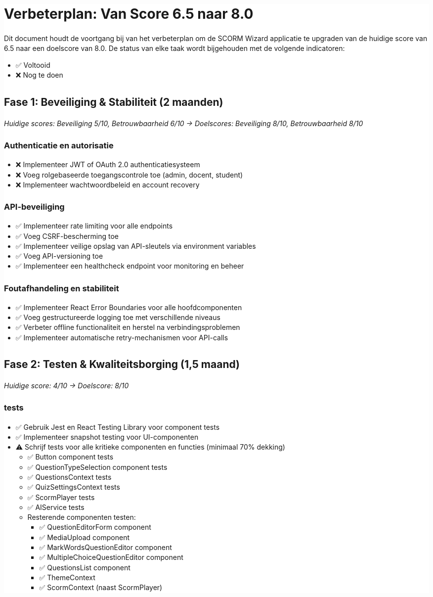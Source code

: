 # Verbeterplan: Van Score 6.5 naar 8.0

Dit document houdt de voortgang bij van het verbeterplan om de SCORM Wizard applicatie te upgraden van de huidige score van 6.5 naar een doelscore van 8.0. De status van elke taak wordt bijgehouden met de volgende indicatoren:
- ✅ Voltooid
- ❌ Nog te doen

## Fase 1: Beveiliging & Stabiliteit (2 maanden)
*Huidige scores: Beveiliging 5/10, Betrouwbaarheid 6/10 → Doelscores: Beveiliging 8/10, Betrouwbaarheid 8/10*

### Authenticatie en autorisatie
- ❌ Implementeer JWT of OAuth 2.0 authenticatiesysteem
- ❌ Voeg rolgebaseerde toegangscontrole toe (admin, docent, student)
- ❌ Implementeer wachtwoordbeleid en account recovery

### API-beveiliging
- ✅ Implementeer rate limiting voor alle endpoints
- ✅ Voeg CSRF-bescherming toe
- ✅ Implementeer veilige opslag van API-sleutels via environment variables
- ✅ Voeg API-versioning toe
- ✅ Implementeer een healthcheck endpoint voor monitoring en beheer

### Foutafhandeling en stabiliteit
- ✅ Implementeer React Error Boundaries voor alle hoofdcomponenten
- ✅ Voeg gestructureerde logging toe met verschillende niveaus
- ✅ Verbeter offline functionaliteit en herstel na verbindingsproblemen
- ✅ Implementeer automatische retry-mechanismen voor API-calls

## Fase 2: Testen & Kwaliteitsborging (1,5 maand)
*Huidige score: 4/10 → Doelscore: 8/10*

###   tests
- ✅ Gebruik Jest en React Testing Library voor component tests
- ✅ Implementeer snapshot testing voor UI-componenten
- ⚠️ Schrijf tests voor alle kritieke componenten en functies (minimaal 70% dekking)
  - ✅ Button component tests
  - ✅ QuestionTypeSelection component tests
  - ✅ QuestionsContext tests
  - ✅ QuizSettingsContext tests
  - ✅ ScormPlayer tests
  - ✅ AIService tests
  - Resterende componenten testen:
    - ✅ QuestionEditorForm component
    - ✅ MediaUpload component
    - ✅ MarkWordsQuestionEditor component
    - ✅ MultipleChoiceQuestionEditor component
    - ✅ QuestionsList component
    - ✅ ThemeContext
    - ✅ ScormContext (naast ScormPlayer)
